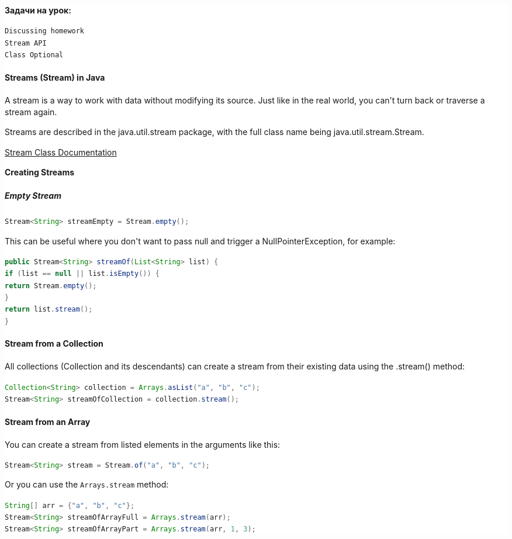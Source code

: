 **Задачи на урок:**

    Discussing homework
    Stream API
    Class Optional

#### Streams (Stream) in Java

A stream is a way to work with data without modifying its source. Just like in the real world, you can't turn back or traverse a stream again.

Streams are described in the java.util.stream package, with the full class name being java.util.stream.Stream.

[Stream Class Documentation](https://docs.oracle.com/en/java/javase/20/docs/api/java.base/java/util/stream/Stream.html)



**Creating Streams**

##### Empty Stream

```java
Stream<String> streamEmpty = Stream.empty();
```

This can be useful where you don't want to pass null and trigger a NullPointerException, for example:

```java
public Stream<String> streamOf(List<String> list) {
if (list == null || list.isEmpty()) {
return Stream.empty();
}
return list.stream();
}
```

#### Stream from a Collection

All collections (Collection and its descendants) can create a stream from their existing data using the .stream() method:

```java
Collection<String> collection = Arrays.asList("a", "b", "c");
Stream<String> streamOfCollection = collection.stream();
```

#### Stream from an Array

You can create a stream from listed elements in the arguments like this:

```java
Stream<String> stream = Stream.of("a", "b", "c");
```

Or you can use the `Arrays.stream` method:

```java
String[] arr = {"a", "b", "c"};
Stream<String> streamOfArrayFull = Arrays.stream(arr);
Stream<String> streamOfArrayPart = Arrays.stream(arr, 1, 3);
```
